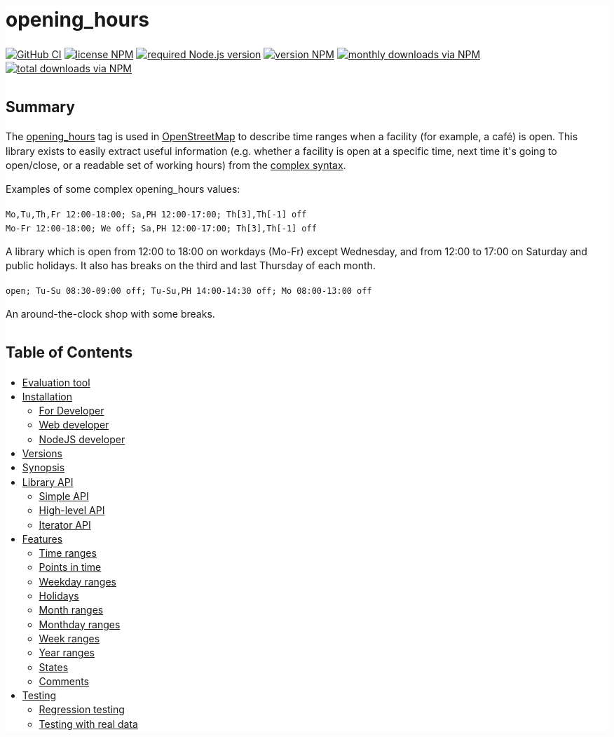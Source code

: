 

# opening_hours

[![GitHub CI]](https://github.com/opening-hours/opening_hours.js/actions?query=workflow%3A%22Continuous+Integration%22)
[![license NPM](https://img.shields.io/npm/l/opening_hours.svg)][ohlib.github]
[![required Node.js version](https://img.shields.io/node/v/opening_hours.svg)][ohlib.github]
[![version NPM](https://img.shields.io/npm/v/opening_hours.svg)][ohlib.npmjs]
[![monthly downloads via NPM](https://img.shields.io/npm/dm/opening_hours.svg)][ohlib.npmjs]
[![total downloads via NPM](https://img.shields.io/npm/dt/opening_hours.svg)][ohlib.npmjs]

[github ci]: https://github.com/opening-hours/opening_hours.js/workflows/Continuous%20Integration/badge.svg




## Summary

The [opening_hours][key:opening_hours] tag is used in [OpenStreetMap](https://openstreetmap.org) to describe time ranges when a facility (for example, a café) is open. This library exists to easily extract useful information (e.g. whether a facility is open at a specific time, next time it's going to open/close, or a readable set of working hours) from the [complex syntax][oh:specification].

Examples of some complex opening_hours values:

```text
Mo,Tu,Th,Fr 12:00-18:00; Sa,PH 12:00-17:00; Th[3],Th[-1] off
Mo-Fr 12:00-18:00; We off; Sa,PH 12:00-17:00; Th[3],Th[-1] off
```

A library which is open from 12:00 to 18:00 on workdays (Mo-Fr) except Wednesday, and from 12:00 to 17:00 on Saturday and public holidays. It also has breaks on the third and last Thursday of each month.

```text
open; Tu-Su 08:30-09:00 off; Tu-Su,PH 14:00-14:30 off; Mo 08:00-13:00 off
```

An around-the-clock shop with some breaks.



## Table of Contents

- [Evaluation tool](#evaluation-tool)
- [Installation](#installation)
  - [For Developer](#for-developer)
  - [Web developer](#web-developer)
  - [NodeJS developer](#nodejs-developer)
- [Versions](#versions)
- [Synopsis](#synopsis)
- [Library API](#library-api)
  - [Simple API](#simple-api)
  - [High-level API](#high-level-api)
  - [Iterator API](#iterator-api)
- [Features](#features)
  - [Time ranges](#time-ranges)
  - [Points in time](#points-in-time)
  - [Weekday ranges](#weekday-ranges)
  - [Holidays](#holidays)
  - [Month ranges](#month-ranges)
  - [Monthday ranges](#monthday-ranges)
  - [Week ranges](#week-ranges)
  - [Year ranges](#year-ranges)
  - [States](#states)
  - [Comments](#comments)
- [Testing](#testing)
  - [Regression testing](#regression-testing)
  - [Testing with real data](#testing-with-real-data)

[taginfo]: https://taginfo.openstreetmap.org/
[opening_hours_map]: https://github.com/opening-hours/opening_hours_map
[pyopening_hours]: https://github.com/ypid/pyopening_hours
[opening_hours_server.js]: https://github.com/ypid/opening_hours_server.js
[opening_hours-statistics]: https://github.com/ypid/opening_hours-statistics
[yohours]: http://github.pavie.info/yohours/
[osmopeninghours]: https://github.com/digitalxmobile-dev/osmopeninghours
[nominatim]: https://wiki.openstreetmap.org/wiki/Nominatim#Reverse_Geocoding_.2F_Address_lookup
[suncalc]: https://github.com/mourner/suncalc
[fossgis-project]: https://wiki.openstreetmap.org/wiki/FOSSGIS/Server/Projects/opening_hours.js
[issue-report]: /../../issues
[releases on github]: /../../releases
[key:opening_hours]: https://wiki.openstreetmap.org/wiki/Key:opening_hours
[oh:specification]: https://wiki.openstreetmap.org/wiki/Key:opening_hours/specification
[oh:specification:fallback rule]: https://wiki.openstreetmap.org/wiki/Key:opening_hours/specification#fallback_rule_separator
[oh:specification:additional rule]: https://wiki.openstreetmap.org/wiki/Key:opening_hours/specification#additional_rule_separator
[oh:spec:any_rule_separator]: https://wiki.openstreetmap.org/wiki/Key:opening_hours/specification#any_rule_separator
[oh:spec:separator_for_readability]: https://wiki.openstreetmap.org/wiki/Key:opening_hours/specification#separator_for_readability
[ohlib.iterator-api]: #iterator-api
[ohlib.time-ranges]: #time-ranges
[ohlib.states]: #states
[ohlib.holidays]: #holidays
[ohlib.contribute.holidays]: /src/holidays/
[ohlib.evaluation-tool]: #evaluation-tool
[ohlib.library-api]: #library-api
[ohlib.testing]: #testing
[ohlib.docs.holiday]: /holidays/README.md
[ohlib.js/locales/core.js]: /src/locales/core.js
[ohlib.opening_hours.js]: /index.js
[ohlib.test.js]: /test.js
[ohlib.makefile]: /Makefile
[ohlib.js/i18n-resources.js]: /site/js/i18n-resources.js
[ohlib.npmjs]: https://www.npmjs.org/package/opening_hours
[ohlib.github]: https://github.com/opening-hours/opening_hours.js
[hc]: https://gitlab.com/ypid/hc
[evaluation tool]: https://openingh.openstreetmap.de/evaluation_tool/
[schulferien.org]: http://www.schulferien.org/iCal/
[ph-at]: https://de.wikipedia.org/wiki/Feiertage_in_%C3%96sterreich
[ph-au]: https://en.wikipedia.org/wiki/Public_holidays_in_Australia
[ph-be]: https://de.wikipedia.org/wiki/Feiertage_in_Belgien
[ph-br]: https://pt.wikipedia.org/wiki/Feriados_no_Brasil
[ph-ca]: https://en.wikipedia.org/wiki/Public_holidays_in_Canada
[ph-ch]: https://www.bj.admin.ch/dam/bj/de/data/publiservice/service/zivilprozessrecht/kant-feiertage.pdf.download.pdf/kant-feiertage.pdf
[ph-ci]: https://fr.wikipedia.org/wiki/Jour_f%C3%A9ri%C3%A9#_C%C3%B4te_d%27Ivoire
[ph-cz]: https://en.wikipedia.org/wiki/Public_holidays_in_the_Czech_Republic
[ph-de]: https://de.wikipedia.org/wiki/Feiertage_in_Deutschland
[ph-dk]: https://en.wikipedia.org/wiki/Public_holidays_in_Denmark
[ph-fr]: https://fr.wikipedia.org/wiki/F%C3%AAtes_et_jours_f%C3%A9ri%C3%A9s_en_France
[ph-gb]: https://www.gov.uk/bank-holidays#england-and-wales
[ph-hr]: https://en.wikipedia.org/wiki/Public_holidays_in_Croatia
[ph-hu]: https://en.wikipedia.org/wiki/Public_holidays_in_Hungary
[ph-ie]: https://en.wikipedia.org/wiki/Public_holidays_in_the_Republic_of_Ireland
[ph-it]: http://www.governo.it/Presidenza/ufficio_cerimoniale/cerimoniale/giornate.html
[ph-ne]: https://nl.wikipedia.org/wiki/Feestdagen_in_Nederland
[ph-nl]: https://pl.wikipedia.org/wiki/Dni_wolne_od_pracy_w_Polsce
[ph-nz]: https://en.wikipedia.org/wiki/Public_holidays_in_New_Zealand
[ph-ro]: https://en.wikipedia.org/wiki/Public_holidays_in_Romania#Official_non-working_holidays
[ph-ru]: https://ru.wikipedia.org/wiki/%D0%9F%D1%80%D0%B0%D0%B7%D0%B4%D0%BD%D0%B8%D0%BA%D0%B8_%D0%A0%D0%BE%D1%81%D1%81%D0%B8%D0%B8
[ph-se]: https://en.wikipedia.org/wiki/Public_holidays_in_Sweden
[ph-si]: http://www.vlada.si/o_sloveniji/politicni_sistem/prazniki/
[ph-ua]: https://uk.wikipedia.org/wiki/%D0%A1%D0%B2%D1%8F%D1%82%D0%B0_%D1%82%D0%B0_%D0%BF%D0%B0%D0%BC%27%D1%8F%D1%82%D0%BD%D1%96_%D0%B4%D0%BD%D1%96_%D0%B2_%D0%A3%D0%BA%D1%80%D0%B0%D1%97%D0%BD%D1%96
[ph-us]: https://en.wikipedia.org/wiki/Public_holidays_in_the_United_States
[ph-vn]: https://vi.wikipedia.org/wiki/C%C3%A1c_ng%C3%A0y_l%E1%BB%85_%E1%BB%9F_Vi%E1%BB%87t_Nam